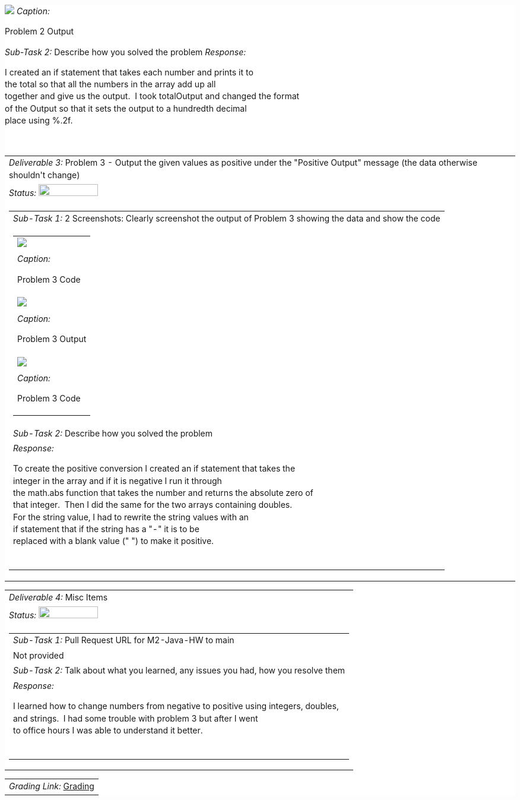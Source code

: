 <tr><td><img width="768px" src="https://firebasestorage.googleapis.com/v0/b/learn-e1de9.appspot.com/o/assignments%2Fiaa47%2F2023-09-26T00.33.24Screenshot%202023-09-25%20201549.png.webp?alt=media&token=684744c2-c8c2-4b16-a4d9-2e7eeeba8e78"/></td></tr>
<tr><td> <em>Caption:</em> <p>Problem 2 Output<br></p>
</td></tr>
</table></td></tr>
<tr><td> <em>Sub-Task 2: </em> Describe how you solved the problem</td></tr>
<tr><td> <em>Response:</em> <p>I created an if statement that takes each number and prints it to<br>the total so that all the numbers in the array add up all<br>together and give us the output.&nbsp; I took totalOutput and changed the format<br>of the Output so that it sets the output to a hundredth decimal<br>place using %.2f.<br></p><br></td></tr>
</table></td></tr>
<table><tr><td> <em>Deliverable 3: </em> Problem 3 - Output the given values as positive under the "Positive Output" message (the data otherwise shouldn't change) </td></tr><tr><td><em>Status: </em> <img width="100" height="20" src="https://user-images.githubusercontent.com/54863474/211707773-e6aef7cb-d5b2-4053-bbb1-b09fc609041e.png"></td></tr>
<tr><td><table><tr><td> <em>Sub-Task 1: </em> 2 Screenshots: Clearly screenshot the output of Problem 3 showing the data and show the code</td></tr>
<tr><td><table><tr><td><img width="768px" src="https://firebasestorage.googleapis.com/v0/b/learn-e1de9.appspot.com/o/assignments%2Fiaa47%2F2023-09-26T00.57.22Screenshot%202023-09-25%20205643.png.webp?alt=media&token=0d954f1b-c347-4f81-82dd-31ee9144d41a"/></td></tr>
<tr><td> <em>Caption:</em> <p>Problem 3 Code<br></p>
</td></tr>
<tr><td><img width="768px" src="https://firebasestorage.googleapis.com/v0/b/learn-e1de9.appspot.com/o/assignments%2Fiaa47%2F2023-09-26T00.36.16Screenshot%202023-09-25%20203603.png.webp?alt=media&token=48cc0bd3-55e8-43f8-a3de-0414c550d75e"/></td></tr>
<tr><td> <em>Caption:</em> <p>Problem 3 Output<br></p>
</td></tr>
<tr><td><img width="768px" src="https://firebasestorage.googleapis.com/v0/b/learn-e1de9.appspot.com/o/assignments%2Fiaa47%2F2023-09-26T00.57.29Screenshot%202023-09-25%20205706.png.webp?alt=media&token=9a1ffcbc-331a-4ac9-8432-0a2f0d8364a4"/></td></tr>
<tr><td> <em>Caption:</em> <p>Problem 3 Code<br></p>
</td></tr>
</table></td></tr>
<tr><td> <em>Sub-Task 2: </em> Describe how you solved the problem</td></tr>
<tr><td> <em>Response:</em> <p>To create the positive conversion I created an if statement that takes the<br>integer in the array and if it is negative I run it through<br>the math.abs function that takes the number and returns the absolute zero of<br>that integer.&nbsp; Then I did the same for the two arrays containing doubles.&nbsp;<br>For the string value, I had to rewrite the string values with an<br>if statement that if the string has a &quot;-&quot; it is to be<br>replaced with a blank value (&quot; &quot;) to make it positive.<br></p><br></td></tr>
</table></td></tr>
<table><tr><td> <em>Deliverable 4: </em> Misc Items </td></tr><tr><td><em>Status: </em> <img width="100" height="20" src="https://user-images.githubusercontent.com/54863474/211707834-bf5a5b13-ec36-4597-9741-aa830c195be2.png"></td></tr>
<tr><td><table><tr><td> <em>Sub-Task 1: </em> Pull Request URL for M2-Java-HW to main</td></tr>
<tr><td>Not provided</td></tr>
<tr><td> <em>Sub-Task 2: </em> Talk about what you learned, any issues you had, how you resolve them</td></tr>
<tr><td> <em>Response:</em> <p>I learned how to change numbers from negative to positive using integers, doubles,<br>and strings.&nbsp; I had some trouble with problem 3 but after I went<br>to office hours I was able to understand it better.<br></p><br></td></tr>
</table></td></tr>
<table><tr><td><em>Grading Link: </em><a rel="noreferrer noopener" href="https://learn.ethereallab.app/homework/IT114-003-F23/it114-m2-java-hw/grade/iaa47" target="_blank">Grading</a></td></tr></table>
